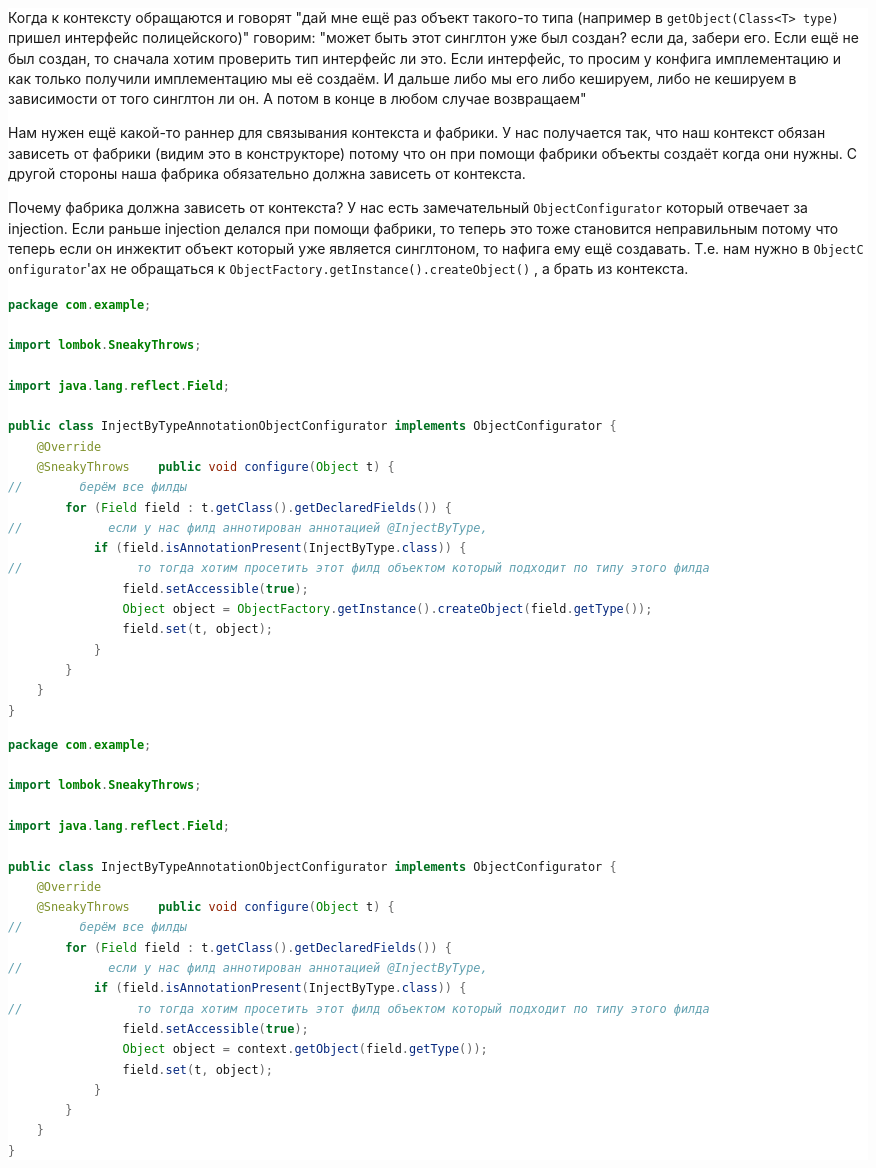 Когда к контексту обращаются и говорят "дай мне ещё раз объект такого-то типа (например в  `getObject(Class<T> type)` пришел интерфейс полицейского)" говорим: "может быть этот синглтон уже был создан? если да, забери его. Если ещё не был создан, то сначала хотим проверить тип интерфейс ли это. Если интерфейс, то просим у конфига имплементацию и как только получили имплементацию мы её создаём. И дальше либо мы его либо кешируем, либо не кешируем в зависимости от того синглтон ли он. А потом в конце в любом случае возвращаем"

Нам нужен ещё какой-то раннер для связывания контекста и фабрики. У нас получается так, что наш контекст обязан зависеть от фабрики (видим это в конструкторе) потому что он при помощи фабрики объекты создаёт когда они нужны. С другой стороны наша фабрика обязательно должна зависеть от контекста.

Почему фабрика должна зависеть от контекста? У нас есть замечательный `ObjectConfigurator` который отвечает за injection. Если раньше injection делался при помощи фабрики, то теперь это тоже становится неправильным потому что теперь если он инжектит объект который уже является синглтоном, то нафига ему ещё создавать. Т.е. нам нужно в `ObjectConfigurator`'ах не обращаться к `ObjectFactory.getInstance().createObject()` , а брать из контекста.

```java
package com.example;  
  
import lombok.SneakyThrows;  
  
import java.lang.reflect.Field;  
  
public class InjectByTypeAnnotationObjectConfigurator implements ObjectConfigurator {  
    @Override  
    @SneakyThrows    public void configure(Object t) {  
//        берём все филды  
        for (Field field : t.getClass().getDeclaredFields()) {  
//            если у нас филд аннотирован аннотацией @InjectByType,  
            if (field.isAnnotationPresent(InjectByType.class)) {  
//                то тогда хотим просетить этот филд объектом который подходит по типу этого филда  
                field.setAccessible(true);  
                Object object = ObjectFactory.getInstance().createObject(field.getType());  
                field.set(t, object);  
            }  
        }  
    }  
}
```

```java
package com.example;  
  
import lombok.SneakyThrows;  
  
import java.lang.reflect.Field;  
  
public class InjectByTypeAnnotationObjectConfigurator implements ObjectConfigurator {  
    @Override  
    @SneakyThrows    public void configure(Object t) {  
//        берём все филды  
        for (Field field : t.getClass().getDeclaredFields()) {  
//            если у нас филд аннотирован аннотацией @InjectByType,  
            if (field.isAnnotationPresent(InjectByType.class)) {  
//                то тогда хотим просетить этот филд объектом который подходит по типу этого филда  
                field.setAccessible(true);  
                Object object = context.getObject(field.getType());  
                field.set(t, object);  
            }  
        }  
    }  
}
```
